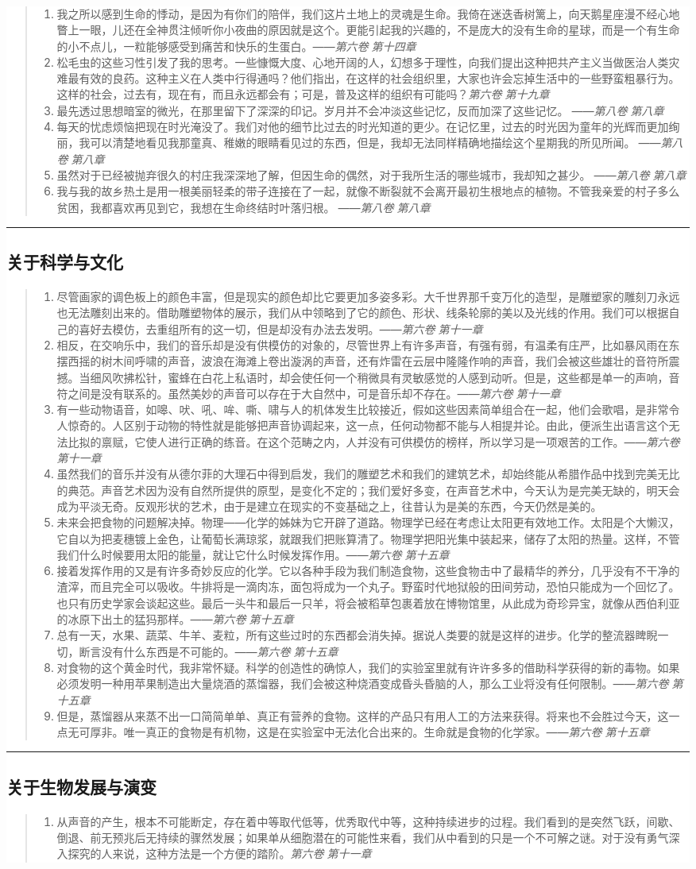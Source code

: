 > 1. 我之所以感到生命的悸动，是因为有你们的陪伴，我们这片土地上的灵魂是生命。我倚在迷迭香树篱上，向天鹅星座漫不经心地瞥上一眼，儿还在全神贯注倾听你小夜曲的原因就是这个。更能引起我的兴趣的，不是庞大的没有生命的星球，而是一个有生命的小不点儿，一粒能够感受到痛苦和快乐的生蛋白。*——第六卷 第十四章*
> 2. 松毛虫的这些习性引发了我的思考。一些慷慨大度、心地开阔的人，幻想多于理性，向我们提出这种把共产主义当做医治人类灾难最有效的良药。这种主义在人类中行得通吗？他们指出，在这样的社会组织里，大家也许会忘掉生活中的一些野蛮粗暴行为。这样的社会，过去有，现在有，而且永远都会有；可是，普及这样的组织有可能吗？*第六卷 第十九章*
> 3. 最先透过思想暗室的微光，在那里留下了深深的印记。岁月并不会冲淡这些记忆，反而加深了这些记忆。 *——第八卷 第八章*
> 4. 每天的忧虑烦恼把现在时光淹没了。我们对他的细节比过去的时光知道的更少。在记忆里，过去的时光因为童年的光辉而更加绚丽，我可以清楚地看见我那童真、稚嫩的眼睛看见过的东西，但是，我却无法同样精确地描绘这个星期我的所见所闻。 *——第八卷 第八章*
> 5. 虽然对于已经被抛弃很久的村庄我深深地了解，但因生命的偶然，对于我所生活的哪些城市，我却知之甚少。 *——第八卷 第八章*
> 6. 我与我的故乡热土是用一根美丽轻柔的带子连接在了一起，就像不断裂就不会离开最初生根地点的植物。不管我亲爱的村子多么贫困，我都喜欢再见到它，我想在生命终结时叶落归根。 *——第八卷 第八章*
>

---

## 关于科学与文化

> 1. 尽管画家的调色板上的颜色丰富，但是现实的颜色却比它要更加多姿多彩。大千世界那千变万化的造型，是雕塑家的雕刻刀永远也无法雕刻出来的。借助雕塑物体的展示，我们从中领略到了它的颜色、形状、线条轮廓的美以及光线的作用。我们可以根据自己的喜好去模仿，去重组所有的这一切，但是却没有办法去发明。*——第六卷 第十一章*
> 2. 相反，在交响乐中，我们的音乐却是没有供模仿的对象的，尽管世界上有许多声音，有强有弱，有温柔有庄严，比如暴风雨在东摆西摇的树木间呼啸的声音，波浪在海滩上卷出漩涡的声音，还有炸雷在云层中隆隆作响的声音，我们会被这些雄壮的音符所震撼。当细风吹拂松针，蜜蜂在白花上私语时，却会使任何一个稍微具有灵敏感觉的人感到动听。但是，这些都是单一的声响，音符之间是没有联系的。虽然美妙的声音可以存在于大自然中，可是音乐却不存在。*——第六卷 第十一章* 
> 3. 有一些动物语音，如嗥、吠、吼、哞、嘶、啸与人的机体发生比较接近，假如这些因素简单组合在一起，他们会歌唱，是非常令人惊奇的。人区别于动物的特性就是能够把声音协调起来，这一点，任何动物都不能与人相提并论。由此，便派生出语言这个无法比拟的禀赋，它使人进行正确的练音。在这个范畴之内，人并没有可供模仿的榜样，所以学习是一项艰苦的工作。*——第六卷 第十一章*
> 4. 虽然我们的音乐并没有从德尔菲的大理石中得到启发，我们的雕塑艺术和我们的建筑艺术，却始终能从希腊作品中找到完美无比的典范。声音艺术因为没有自然所提供的原型，是变化不定的；我们爱好多变，在声音艺术中，今天认为是完美无缺的，明天会成为平淡无奇。反观形状的艺术，由于是建立在现实的不变基础之上，往昔认为是美的东西，今天仍然是美的。
> 5. 未来会把食物的问题解决掉。物理——化学的姊妹为它开辟了道路。物理学已经在考虑让太阳更有效地工作。太阳是个大懒汉，它自以为把麦穗镀上金色，让葡萄长满琼浆，就跟我们把账算清了。物理学把阳光集中装起来，储存了太阳的热量。这样，不管我们什么时候要用太阳的能量，就让它什么时候发挥作用。*——第六卷 第十五章*
> 6. 接着发挥作用的又是有许多奇妙反应的化学。它以各种手段为我们制造食物，这些食物击中了最精华的养分，几乎没有不干净的渣滓，而且完全可以吸收。牛排将是一滴肉冻，面包将成为一个丸子。野蛮时代地狱般的田间劳动，恐怕只能成为一个回忆了。也只有历史学家会谈起这些。最后一头牛和最后一只羊，将会被稻草包裹着放在博物馆里，从此成为奇珍异宝，就像从西伯利亚的冰原下出土的猛犸那样。*——第六卷 第十五章*
> 7. 总有一天，水果、蔬菜、牛羊、麦粒，所有这些过时的东西都会消失掉。据说人类要的就是这样的进步。化学的整流器睥睨一切，断言没有什么东西是不可能的。*——第六卷 第十五章*
> 8. 对食物的这个黄金时代，我非常怀疑。科学的创造性的确惊人，我们的实验室里就有许许多多的借助科学获得的新的毒物。如果必须发明一种用苹果制造出大量烧酒的蒸馏器，我们会被这种烧酒变成昏头昏脑的人，那么工业将没有任何限制。*——第六卷 第十五章*
> 9. 但是，蒸馏器从来蒸不出一口简简单单、真正有营养的食物。这样的产品只有用人工的方法来获得。将来也不会胜过今天，这一点无可厚非。唯一真正的食物是有机物，这是在实验室中无法化合出来的。生命就是食物的化学家。*——第六卷 第十五章*
>

---

## 关于生物发展与演变

> 1. 从声音的产生，根本不可能断定，存在着中等取代低等，优秀取代中等，这种持续进步的过程。我们看到的是突然飞跃，间歇、倒退、前无预兆后无持续的骤然发展；如果单从细胞潜在的可能性来看，我们从中看到的只是一个不可解之谜。对于没有勇气深入探究的人来说，这种方法是一个方便的踏阶。*第六卷 第十一章*


